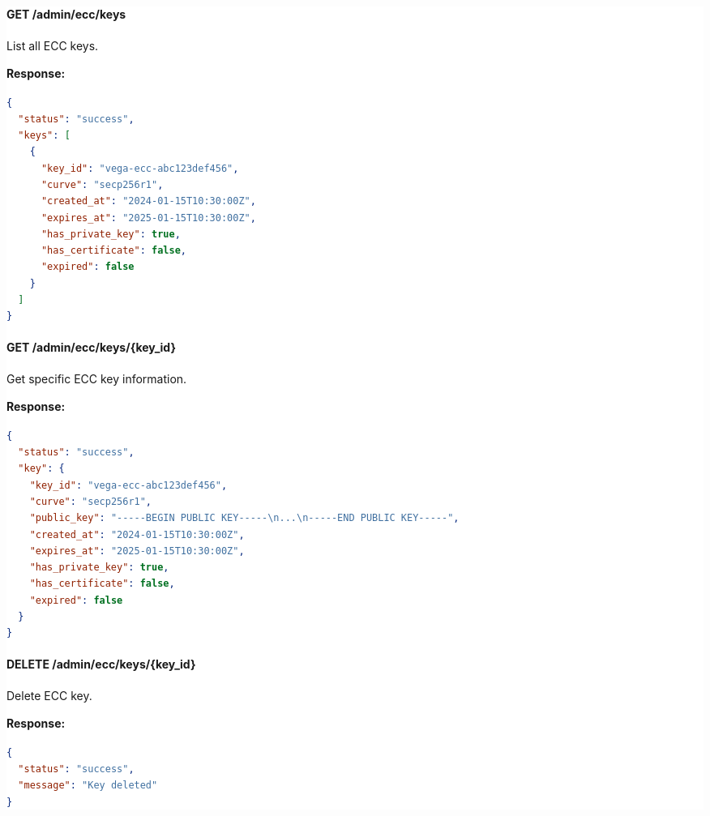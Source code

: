 #### GET /admin/ecc/keys

List all ECC keys.

**Response:**

```json
{
  "status": "success",
  "keys": [
    {
      "key_id": "vega-ecc-abc123def456",
      "curve": "secp256r1",
      "created_at": "2024-01-15T10:30:00Z",
      "expires_at": "2025-01-15T10:30:00Z",
      "has_private_key": true,
      "has_certificate": false,
      "expired": false
    }
  ]
}
```

#### GET /admin/ecc/keys/{key_id}

Get specific ECC key information.

**Response:**

```json
{
  "status": "success",
  "key": {
    "key_id": "vega-ecc-abc123def456",
    "curve": "secp256r1",
    "public_key": "-----BEGIN PUBLIC KEY-----\n...\n-----END PUBLIC KEY-----",
    "created_at": "2024-01-15T10:30:00Z",
    "expires_at": "2025-01-15T10:30:00Z",
    "has_private_key": true,
    "has_certificate": false,
    "expired": false
  }
}
```

#### DELETE /admin/ecc/keys/{key_id}

Delete ECC key.

**Response:**

```json
{
  "status": "success",
  "message": "Key deleted"
}
```
